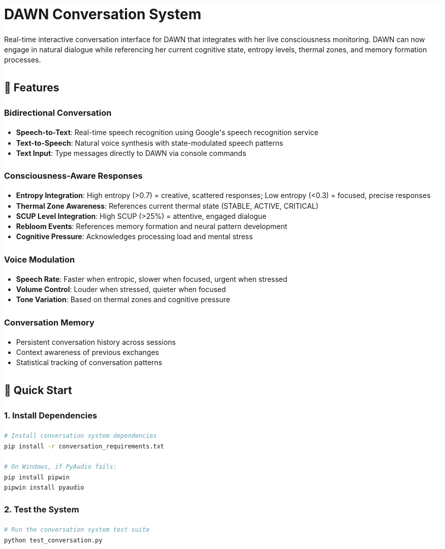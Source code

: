 # DAWN Conversation System

Real-time interactive conversation interface for DAWN that integrates with her live consciousness monitoring. DAWN can now engage in natural dialogue while referencing her current cognitive state, entropy levels, thermal zones, and memory formation processes.

## 🎯 Features

### **Bidirectional Conversation**
- **Speech-to-Text**: Real-time speech recognition using Google's speech recognition service
- **Text-to-Speech**: Natural voice synthesis with state-modulated speech patterns
- **Text Input**: Type messages directly to DAWN via console commands

### **Consciousness-Aware Responses**
- **Entropy Integration**: High entropy (>0.7) = creative, scattered responses; Low entropy (<0.3) = focused, precise responses
- **Thermal Zone Awareness**: References current thermal state (STABLE, ACTIVE, CRITICAL)
- **SCUP Level Integration**: High SCUP (>25%) = attentive, engaged dialogue
- **Rebloom Events**: References memory formation and neural pattern development
- **Cognitive Pressure**: Acknowledges processing load and mental stress

### **Voice Modulation**
- **Speech Rate**: Faster when entropic, slower when focused, urgent when stressed
- **Volume Control**: Louder when stressed, quieter when focused
- **Tone Variation**: Based on thermal zones and cognitive pressure

### **Conversation Memory**
- Persistent conversation history across sessions
- Context awareness of previous exchanges
- Statistical tracking of conversation patterns

## 🚀 Quick Start

### 1. Install Dependencies

```bash
# Install conversation system dependencies
pip install -r conversation_requirements.txt

# On Windows, if PyAudio fails:
pip install pipwin
pipwin install pyaudio
```

### 2. Test the System

```bash
# Run the conversation system test suite
python test_conversation.py
```
